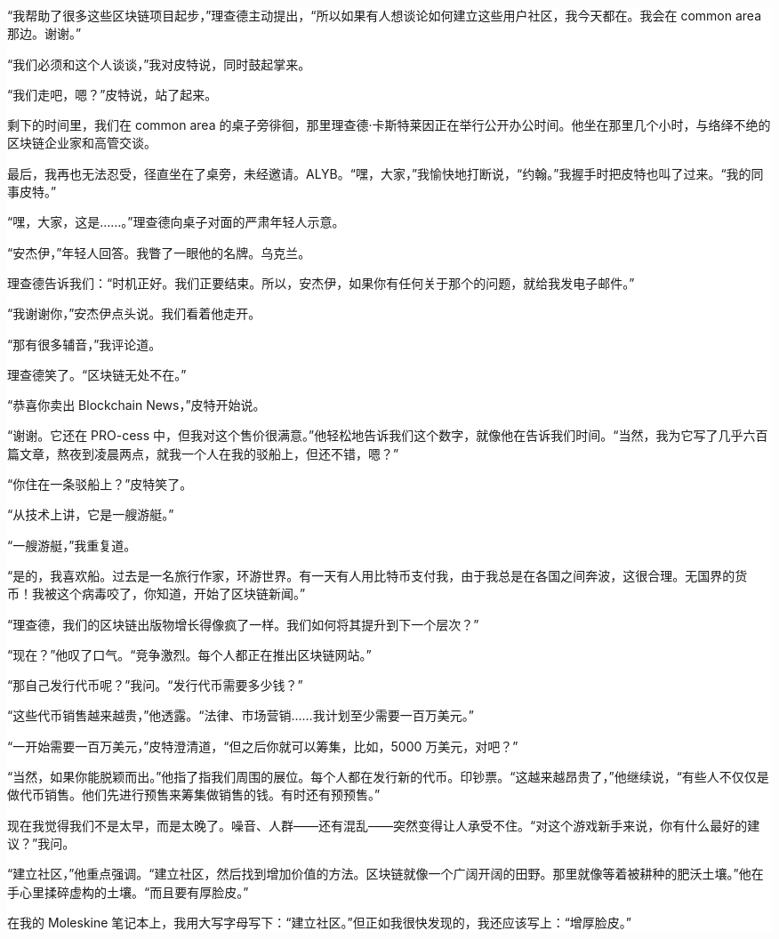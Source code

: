 “我帮助了很多这些区块链项目起步，”理查德主动提出，“所以如果有人想谈论如何建立这些用户社区，我今天都在。我会在 common area 那边。谢谢。”

“我们必须和这个人谈谈，”我对皮特说，同时鼓起掌来。

“我们走吧，嗯？”皮特说，站了起来。

剩下的时间里，我们在 common area 的桌子旁徘徊，那里理查德·卡斯特莱因正在举行公开办公时间。他坐在那里几个小时，与络绎不绝的区块链企业家和高管交谈。

最后，我再也无法忍受，径直坐在了桌旁，未经邀请。ALYB。“嘿，大家，”我愉快地打断说，“约翰。”我握手时把皮特也叫了过来。“我的同事皮特。”

“嘿，大家，这是……。”理查德向桌子对面的严肃年轻人示意。

“安杰伊，”年轻人回答。我瞥了一眼他的名牌。乌克兰。

理查德告诉我们：“时机正好。我们正要结束。所以，安杰伊，如果你有任何关于那个的问题，就给我发电子邮件。”

“我谢谢你，”安杰伊点头说。我们看着他走开。

“那有很多辅音，”我评论道。

理查德笑了。“区块链无处不在。”

“恭喜你卖出 Blockchain News，”皮特开始说。

“谢谢。它还在 PRO-cess 中，但我对这个售价很满意。”他轻松地告诉我们这个数字，就像他在告诉我们时间。“当然，我为它写了几乎六百篇文章，熬夜到凌晨两点，就我一个人在我的驳船上，但还不错，嗯？”

“你住在一条驳船上？”皮特笑了。

“从技术上讲，它是一艘游艇。”

“一艘游艇，”我重复道。

“是的，我喜欢船。过去是一名旅行作家，环游世界。有一天有人用比特币支付我，由于我总是在各国之间奔波，这很合理。无国界的货币！我被这个病毒咬了，你知道，开始了区块链新闻。”

“理查德，我们的区块链出版物增长得像疯了一样。我们如何将其提升到下一个层次？”

“现在？”他叹了口气。“竞争激烈。每个人都正在推出区块链网站。”

“那自己发行代币呢？”我问。“发行代币需要多少钱？”

“这些代币销售越来越贵，”他透露。“法律、市场营销……我计划至少需要一百万美元。”

“一开始需要一百万美元，”皮特澄清道，“但之后你就可以筹集，比如，5000 万美元，对吧？”

“当然，如果你能脱颖而出。”他指了指我们周围的展位。每个人都在发行新的代币。印钞票。“这越来越昂贵了，”他继续说，“有些人不仅仅是做代币销售。他们先进行预售来筹集做销售的钱。有时还有预预售。”

现在我觉得我们不是太早，而是太晚了。噪音、人群——还有混乱——突然变得让人承受不住。“对这个游戏新手来说，你有什么最好的建议？”我问。

“建立社区，”他重点强调。“建立社区，然后找到增加价值的方法。区块链就像一个广阔开阔的田野。那里就像等着被耕种的肥沃土壤。”他在手心里揉碎虚构的土壤。“而且要有厚脸皮。”

在我的 Moleskine 笔记本上，我用大写字母写下：“建立社区。”但正如我很快发现的，我还应该写上：“增厚脸皮。”
